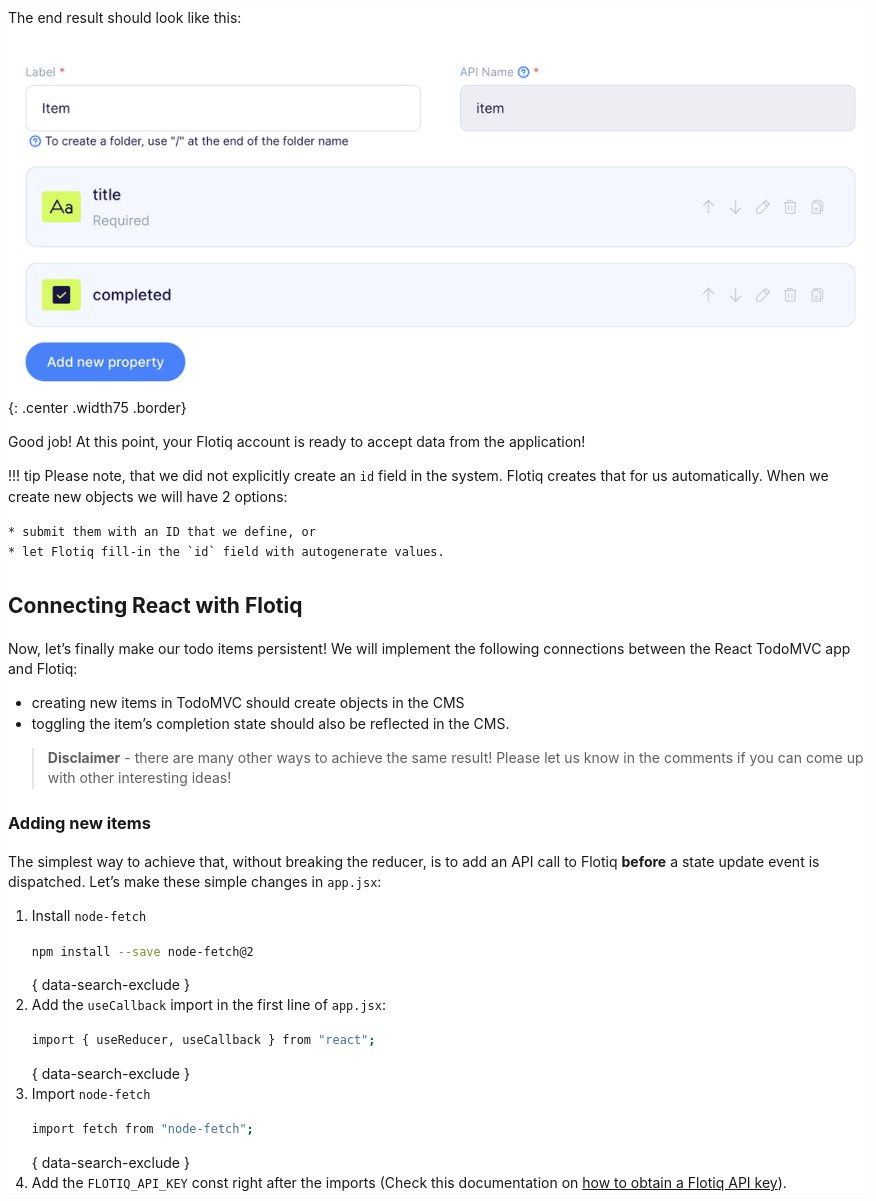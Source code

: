The end result should look like this:

 ![](images/todomvc-react-headless-cms/e18902f8-d6c2-460d-809d-9726811b4af4.png " =538x219"){: .center .width75 .border}

Good job! At this point, your Flotiq account is ready to accept data from the application! 


!!! tip
    Please note, that we did not explicitly create an `id` field in the system. Flotiq creates that for us automatically. When we create new objects we will have 2 options:

    * submit them with an ID that we define, or 
    * let Flotiq fill-in the `id` field with autogenerate values.




## Connecting React with Flotiq

Now, let’s finally make our todo items persistent! We will implement the following connections between the React TodoMVC app and Flotiq:

* creating new items in TodoMVC should create objects in the CMS
* toggling the item’s completion state should also be reflected in the CMS.

> **Disclaimer** - there are many other ways to achieve the same result! Please let us know in the comments if you can come up with other interesting ideas!

### Adding new items

The simplest way to achieve that, without breaking the reducer, is to add an API call to Flotiq **before** a state update event is dispatched. Let’s make these simple changes in `app.jsx`:


1. Install `node-fetch`
   ```bash
   npm install --save node-fetch@2
   ```
   { data-search-exclude }
2. Add the `useCallback` import in the first line of `app.jsx`:
   ```bash
   import { useReducer, useCallback } from "react";
   ```
   { data-search-exclude }
3. Import `node-fetch`
   ```bash
   import fetch from "node-fetch";
   ```
   { data-search-exclude }
4. Add the `FLOTIQ_API_KEY` const right after the imports (Check this documentation on [how to obtain a Flotiq API key](https://flotiq.com/docs/API/?h=api+key#application-api-keys)).
   ```bash
   ```